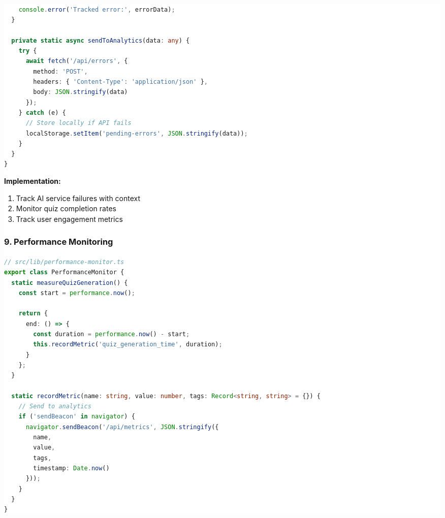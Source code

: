 ```typescript
    console.error('Tracked error:', errorData);
  }

  private static async sendToAnalytics(data: any) {
    try {
      await fetch('/api/errors', {
        method: 'POST',
        headers: { 'Content-Type': 'application/json' },
        body: JSON.stringify(data)
      });
    } catch (e) {
      // Store locally if API fails
      localStorage.setItem('pending-errors', JSON.stringify(data));
    }
  }
}
```

**Implementation:**
1. Track AI service failures with context
2. Monitor quiz completion rates
3. Track user engagement metrics

### 9. Performance Monitoring

```typescript
// src/lib/performance-monitor.ts
export class PerformanceMonitor {
  static measureQuizGeneration() {
    const start = performance.now();
    
    return {
      end: () => {
        const duration = performance.now() - start;
        this.recordMetric('quiz_generation_time', duration);
      }
    };
  }

  static recordMetric(name: string, value: number, tags: Record<string, string> = {}) {
    // Send to analytics
    if ('sendBeacon' in navigator) {
      navigator.sendBeacon('/api/metrics', JSON.stringify({
        name,
        value,
        tags,
        timestamp: Date.now()
      }));
    }
  }
}
```
